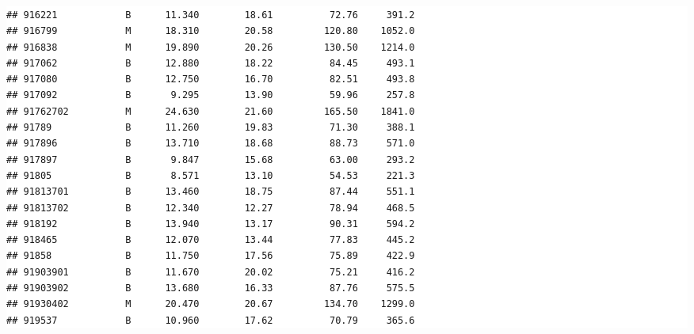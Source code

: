     ## 916221            B      11.340        18.61          72.76     391.2
    ## 916799            M      18.310        20.58         120.80    1052.0
    ## 916838            M      19.890        20.26         130.50    1214.0
    ## 917062            B      12.880        18.22          84.45     493.1
    ## 917080            B      12.750        16.70          82.51     493.8
    ## 917092            B       9.295        13.90          59.96     257.8
    ## 91762702          M      24.630        21.60         165.50    1841.0
    ## 91789             B      11.260        19.83          71.30     388.1
    ## 917896            B      13.710        18.68          88.73     571.0
    ## 917897            B       9.847        15.68          63.00     293.2
    ## 91805             B       8.571        13.10          54.53     221.3
    ## 91813701          B      13.460        18.75          87.44     551.1
    ## 91813702          B      12.340        12.27          78.94     468.5
    ## 918192            B      13.940        13.17          90.31     594.2
    ## 918465            B      12.070        13.44          77.83     445.2
    ## 91858             B      11.750        17.56          75.89     422.9
    ## 91903901          B      11.670        20.02          75.21     416.2
    ## 91903902          B      13.680        16.33          87.76     575.5
    ## 91930402          M      20.470        20.67         134.70    1299.0
    ## 919537            B      10.960        17.62          70.79     365.6